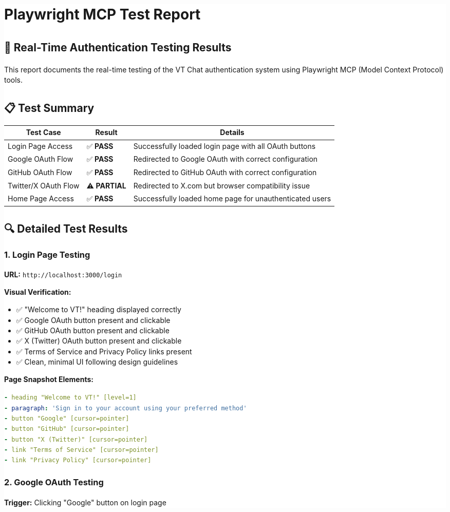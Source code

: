 # Playwright MCP Test Report

## 🧪 Real-Time Authentication Testing Results

This report documents the real-time testing of the VT Chat authentication system using Playwright MCP (Model Context Protocol) tools.

## 📋 Test Summary

| Test Case            | Result         | Details                                                 |
| -------------------- | -------------- | ------------------------------------------------------- |
| Login Page Access    | ✅ **PASS**    | Successfully loaded login page with all OAuth buttons   |
| Google OAuth Flow    | ✅ **PASS**    | Redirected to Google OAuth with correct configuration   |
| GitHub OAuth Flow    | ✅ **PASS**    | Redirected to GitHub OAuth with correct configuration   |
| Twitter/X OAuth Flow | ⚠️ **PARTIAL** | Redirected to X.com but browser compatibility issue     |
| Home Page Access     | ✅ **PASS**    | Successfully loaded home page for unauthenticated users |

## 🔍 Detailed Test Results

### 1. Login Page Testing

**URL:** `http://localhost:3000/login`

**Visual Verification:**

- ✅ "Welcome to VT!" heading displayed correctly
- ✅ Google OAuth button present and clickable
- ✅ GitHub OAuth button present and clickable
- ✅ X (Twitter) OAuth button present and clickable
- ✅ Terms of Service and Privacy Policy links present
- ✅ Clean, minimal UI following design guidelines

**Page Snapshot Elements:**

```yaml
- heading "Welcome to VT!" [level=1]
- paragraph: 'Sign in to your account using your preferred method'
- button "Google" [cursor=pointer]
- button "GitHub" [cursor=pointer]
- button "X (Twitter)" [cursor=pointer]
- link "Terms of Service" [cursor=pointer]
- link "Privacy Policy" [cursor=pointer]
```

### 2. Google OAuth Testing

**Trigger:** Clicking "Google" button on login page
